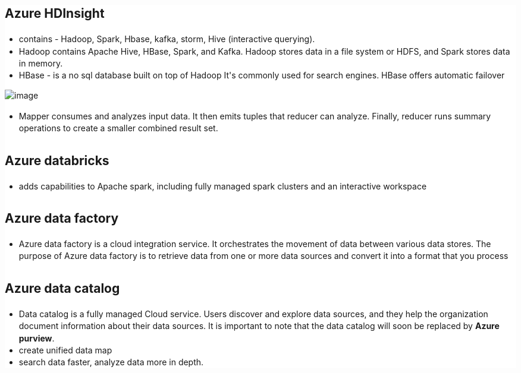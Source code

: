 ## Azure HDInsight
- contains - Hadoop, Spark, Hbase, kafka, storm, Hive (interactive querying).
- Hadoop contains Apache Hive, HBase, Spark, and Kafka. Hadoop stores data in a file system or HDFS, and Spark stores data in memory.
- HBase - is a no sql database built on top of Hadoop It's commonly used for search engines. HBase offers automatic failover
  
![image](https://github.com/deepakgowtham/Datascience_Basics/assets/47908891/4f976fbd-71c5-40c7-9963-1d8ceaaebcdd)

- Mapper consumes and analyzes input data. It then emits tuples that reducer can analyze. Finally, reducer runs summary operations to create a smaller combined result set.
## Azure databricks
- adds capabilities to Apache spark, including fully managed spark clusters and an interactive workspace
## Azure data factory
- Azure data factory is a cloud integration service. It orchestrates the movement of data between various data stores. The purpose of Azure data factory is to retrieve data from one or more data sources and convert it into a format that you process
## Azure data catalog
- Data catalog is a fully managed Cloud service. Users discover and explore data sources, and they help the organization document information about their data sources. It is important to note that the data catalog will soon be replaced by **Azure purview**.
- create unified data map
- search data faster, analyze data more in depth.

